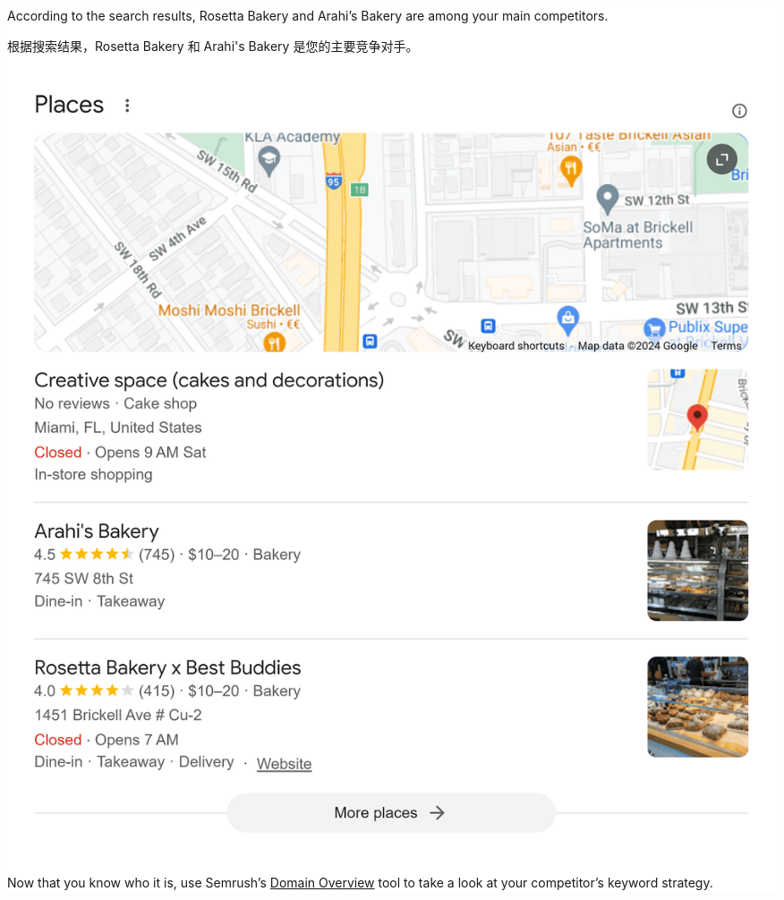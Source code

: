 According to the search results, Rosetta Bakery and Arahi’s Bakery are among your main competitors.  

根据搜索结果，Rosetta Bakery 和 Arahi's Bakery 是您的主要竞争对手。

![I Search From – Result](isearchfrom-result.png "I Search From – Result")

Now that you know who it is, use Semrush’s [Domain Overview](https://www.semrush.com/analytics/overview/?utm_campaign=local-keyword-research&utm_source=backlinko.com&utm_medium=referral "Semrush – Domain Overview") tool to take a look at your competitor’s keyword strategy.  
